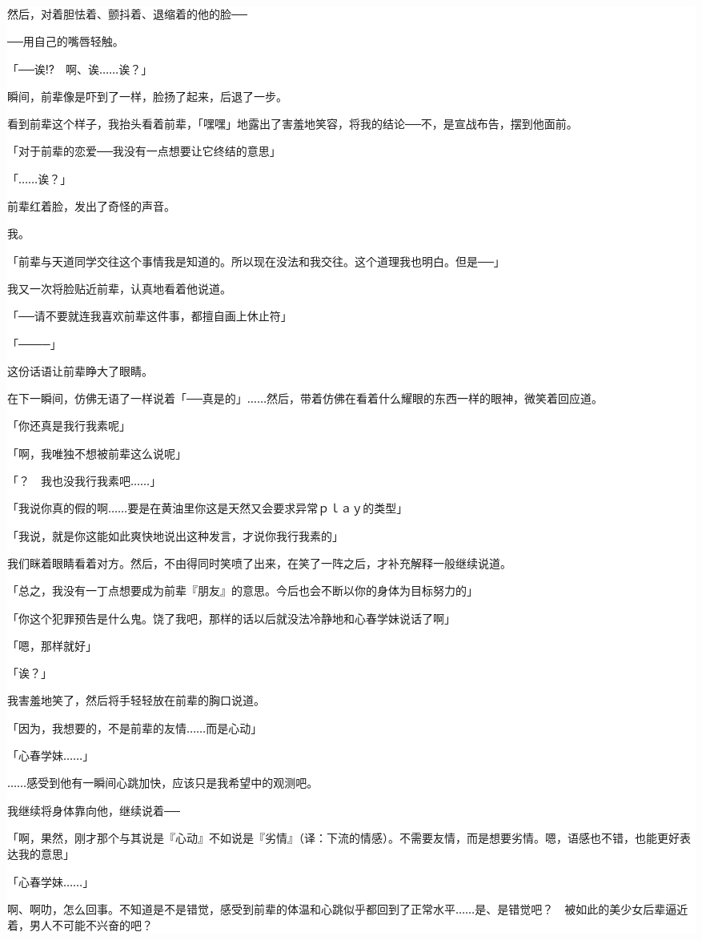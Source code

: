 然后，对着胆怯着、颤抖着、退缩着的他的脸──

──用自己的嘴唇轻触。

「──诶!?　啊、诶……诶？」

瞬间，前辈像是吓到了一样，脸扬了起来，后退了一步。

看到前辈这个样子，我抬头看着前辈，「嘿嘿」地露出了害羞地笑容，将我的结论──不，是宣战布告，摆到他面前。

「对于前辈的恋爱──我没有一点想要让它终结的意思」

「……诶？」

前辈红着脸，发出了奇怪的声音。

我。

「前辈与天道同学交往这个事情我是知道的。所以现在没法和我交往。这个道理我也明白。但是──」

我又一次将脸贴近前辈，认真地看着他说道。

「──请不要就连我喜欢前辈这件事，都擅自画上休止符」

「────」

这份话语让前辈睁大了眼睛。

在下一瞬间，仿佛无语了一样说着「──真是的」……然后，带着仿佛在看着什么耀眼的东西一样的眼神，微笑着回应道。

「你还真是我行我素呢」

「啊，我唯独不想被前辈这么说呢」

「？　我也没我行我素吧……」

「我说你真的假的啊……要是在黄油里你这是天然又会要求异常ｐｌａｙ的类型」

「我说，就是你这能如此爽快地说出这种发言，才说你我行我素的」

我们眯着眼睛看着对方。然后，不由得同时笑喷了出来，在笑了一阵之后，才补充解释一般继续说道。

「总之，我没有一丁点想要成为前辈『朋友』的意思。今后也会不断以你的身体为目标努力的」

「你这个犯罪预告是什么鬼。饶了我吧，那样的话以后就没法冷静地和心春学妹说话了啊」

「嗯，那样就好」

「诶？」

我害羞地笑了，然后将手轻轻放在前辈的胸口说道。

「因为，我想要的，不是前辈的友情……而是心动」

「心春学妹……」

……感受到他有一瞬间心跳加快，应该只是我希望中的观测吧。

我继续将身体靠向他，继续说着──

「啊，果然，刚才那个与其说是『心动』不如说是『劣情』（译：下流的情感）。不需要友情，而是想要劣情。嗯，语感也不错，也能更好表达我的意思」

「心春学妹……」

啊、啊叻，怎么回事。不知道是不是错觉，感受到前辈的体温和心跳似乎都回到了正常水平……是、是错觉吧？　被如此的美少女后辈逼近着，男人不可能不兴奋的吧？
